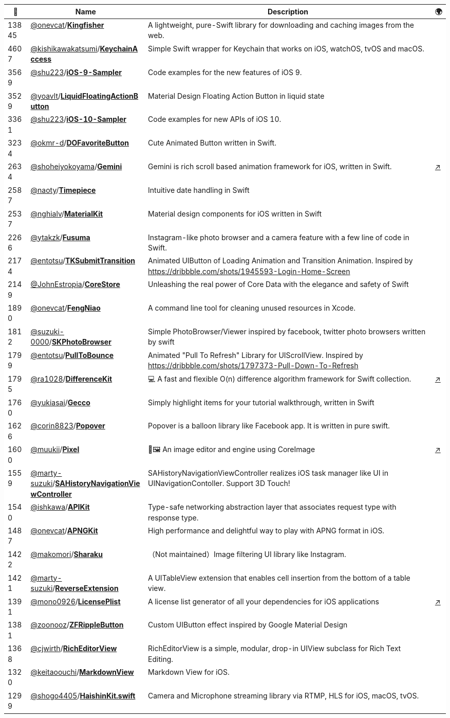 |:star2: | Name | Description | 🌍|
|---|---|---|---|
|13845|[@onevcat](https://github.com/onevcat)/[**Kingfisher**](https://github.com/onevcat/Kingfisher)|A lightweight, pure-Swift library for downloading and caching images from the web.||
|4607|[@kishikawakatsumi](https://github.com/kishikawakatsumi)/[**KeychainAccess**](https://github.com/kishikawakatsumi/KeychainAccess)|Simple Swift wrapper for Keychain that works on iOS, watchOS, tvOS and macOS.||
|3569|[@shu223](https://github.com/shu223)/[**iOS-9-Sampler**](https://github.com/shu223/iOS-9-Sampler)|Code examples for the new features of iOS 9.||
|3529|[@yoavlt](https://github.com/yoavlt)/[**LiquidFloatingActionButton**](https://github.com/yoavlt/LiquidFloatingActionButton)|Material Design Floating Action Button in liquid state||
|3361|[@shu223](https://github.com/shu223)/[**iOS-10-Sampler**](https://github.com/shu223/iOS-10-Sampler)|Code examples for new APIs of iOS 10.||
|3234|[@okmr-d](https://github.com/okmr-d)/[**DOFavoriteButton**](https://github.com/okmr-d/DOFavoriteButton)|Cute Animated Button written in Swift.||
|2634|[@shoheiyokoyama](https://github.com/shoheiyokoyama)/[**Gemini**](https://github.com/shoheiyokoyama/Gemini)|Gemini is rich scroll based animation framework for iOS, written in Swift.|[:arrow_upper_right:](https://www.youtube.com/watch?v=bPtq5E6lKzw&utm_content=bufferfa3fd&utm_medium=social&utm_source=twitter.com&utm_campaign=buffer)|
|2587|[@naoty](https://github.com/naoty)/[**Timepiece**](https://github.com/naoty/Timepiece)|Intuitive date handling in Swift||
|2537|[@nghialv](https://github.com/nghialv)/[**MaterialKit**](https://github.com/nghialv/MaterialKit)|Material design components for iOS written in Swift||
|2266|[@ytakzk](https://github.com/ytakzk)/[**Fusuma**](https://github.com/ytakzk/Fusuma)|Instagram-like photo browser and a camera feature with a few line of code in Swift.||
|2174|[@entotsu](https://github.com/entotsu)/[**TKSubmitTransition**](https://github.com/entotsu/TKSubmitTransition)|Animated UIButton of Loading Animation and Transition Animation. Inspired by  https://dribbble.com/shots/1945593-Login-Home-Screen||
|2149|[@JohnEstropia](https://github.com/JohnEstropia)/[**CoreStore**](https://github.com/JohnEstropia/CoreStore)|Unleashing the real power of Core Data with the elegance and safety of Swift||
|1890|[@onevcat](https://github.com/onevcat)/[**FengNiao**](https://github.com/onevcat/FengNiao)|A command line tool for cleaning unused resources in Xcode.||
|1812|[@suzuki-0000](https://github.com/suzuki-0000)/[**SKPhotoBrowser**](https://github.com/suzuki-0000/SKPhotoBrowser)|Simple PhotoBrowser/Viewer inspired by facebook, twitter photo browsers written by swift||
|1799|[@entotsu](https://github.com/entotsu)/[**PullToBounce**](https://github.com/entotsu/PullToBounce)|Animated "Pull To Refresh" Library for UIScrollView.  Inspired by https://dribbble.com/shots/1797373-Pull-Down-To-Refresh||
|1795|[@ra1028](https://github.com/ra1028)/[**DifferenceKit**](https://github.com/ra1028/DifferenceKit)|💻 A fast and flexible O(n) difference algorithm framework for Swift collection.|[:arrow_upper_right:](https://ra1028.github.io/DifferenceKit)|
|1760|[@yukiasai](https://github.com/yukiasai)/[**Gecco**](https://github.com/yukiasai/Gecco)|Simply highlight items for your tutorial walkthrough, written in Swift||
|1626|[@corin8823](https://github.com/corin8823)/[**Popover**](https://github.com/corin8823/Popover)|Popover is a balloon library like Facebook app. It is written in pure swift.||
|1600|[@muukii](https://github.com/muukii)/[**Pixel**](https://github.com/muukii/Pixel)|🎨🖼 An image editor and engine using CoreImage|[:arrow_upper_right:](https://twitter.com/muukii0803/status/1056866874560937986)|
|1559|[@marty-suzuki](https://github.com/marty-suzuki)/[**SAHistoryNavigationViewController**](https://github.com/marty-suzuki/SAHistoryNavigationViewController)|SAHistoryNavigationViewController realizes iOS task manager like UI in UINavigationContoller. Support 3D Touch!||
|1540|[@ishkawa](https://github.com/ishkawa)/[**APIKit**](https://github.com/ishkawa/APIKit)|Type-safe networking abstraction layer that associates request type with response type.||
|1487|[@onevcat](https://github.com/onevcat)/[**APNGKit**](https://github.com/onevcat/APNGKit)|High performance and delightful way to play with APNG format in iOS.||
|1422|[@makomori](https://github.com/makomori)/[**Sharaku**](https://github.com/makomori/Sharaku)|（Not maintained）Image filtering UI library like Instagram.||
|1421|[@marty-suzuki](https://github.com/marty-suzuki)/[**ReverseExtension**](https://github.com/marty-suzuki/ReverseExtension)|A UITableView extension that enables cell insertion from the bottom of a table view.||
|1391|[@mono0926](https://github.com/mono0926)/[**LicensePlist**](https://github.com/mono0926/LicensePlist)|A license list generator of all your dependencies for iOS applications|[:arrow_upper_right:](https://www.slideshare.net/mono0926/licenseplist-a-license-list-generator-of-all-your-dependencies-for-ios-applications)|
|1381|[@zoonooz](https://github.com/zoonooz)/[**ZFRippleButton**](https://github.com/zoonooz/ZFRippleButton)|Custom UIButton effect inspired by Google Material Design||
|1368|[@cjwirth](https://github.com/cjwirth)/[**RichEditorView**](https://github.com/cjwirth/RichEditorView)|RichEditorView is a simple, modular, drop-in UIView subclass for Rich Text Editing.||
|1320|[@keitaoouchi](https://github.com/keitaoouchi)/[**MarkdownView**](https://github.com/keitaoouchi/MarkdownView)|Markdown View for iOS.||
|1299|[@shogo4405](https://github.com/shogo4405)/[**HaishinKit.swift**](https://github.com/shogo4405/HaishinKit.swift)|Camera and Microphone streaming library via RTMP, HLS for iOS, macOS, tvOS.||
